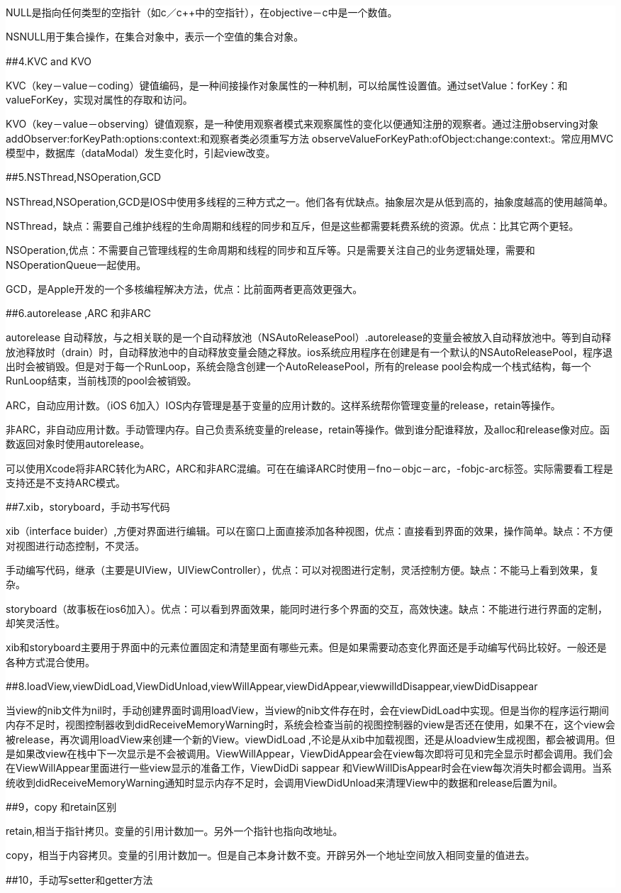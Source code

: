 NULL是指向任何类型的空指针（如c／c++中的空指针），在objective－c中是一个数值。

NSNULL用于集合操作，在集合对象中，表示一个空值的集合对象。



##4.KVC and KVO

KVC（key－value－coding）键值编码，是一种间接操作对象属性的一种机制，可以给属性设置值。通过setValue：forKey：和valueForKey，实现对属性的存取和访问。

KVO（key－value－observing）键值观察，是一种使用观察者模式来观察属性的变化以便通知注册的观察者。通过注册observing对象addObserver:forKeyPath:options:context:和观察者类必须重写方法 observeValueForKeyPath:ofObject:change:context:。常应用MVC模型中，数据库（dataModal）发生变化时，引起view改变。

##5.NSThread,NSOperation,GCD

NSThread,NSOperation,GCD是IOS中使用多线程的三种方式之一。他们各有优缺点。抽象层次是从低到高的，抽象度越高的使用越简单。

NSThread，缺点：需要自己维护线程的生命周期和线程的同步和互斥，但是这些都需要耗费系统的资源。优点：比其它两个更轻。

NSOperation,优点：不需要自己管理线程的生命周期和线程的同步和互斥等。只是需要关注自己的业务逻辑处理，需要和NSOperationQueue一起使用。

GCD，是Apple开发的一个多核编程解决方法，优点：比前面两者更高效更强大。

##6.autorelease ,ARC 和非ARC

autorelease 自动释放，与之相关联的是一个自动释放池（NSAutoReleasePool）.autorelease的变量会被放入自动释放池中。等到自动释放池释放时（drain）时，自动释放池中的自动释放变量会随之释放。ios系统应用程序在创建是有一个默认的NSAutoReleasePool，程序退出时会被销毁。但是对于每一个RunLoop，系统会隐含创建一个AutoReleasePool，所有的release pool会构成一个栈式结构，每一个RunLoop结束，当前栈顶的pool会被销毁。

ARC，自动应用计数。（iOS 6加入）IOS内存管理是基于变量的应用计数的。这样系统帮你管理变量的release，retain等操作。

非ARC，非自动应用计数。手动管理内存。自己负责系统变量的release，retain等操作。做到谁分配谁释放，及alloc和release像对应。函数返回对象时使用autorelease。

可以使用Xcode将非ARC转化为ARC，ARC和非ARC混编。可在在编译ARC时使用－fno－objc－arc，-fobjc-arc标签。实际需要看工程是支持还是不支持ARC模式。

##7.xib，storyboard，手动书写代码

xib（interface buider）,方便对界面进行编辑。可以在窗口上面直接添加各种视图，优点：直接看到界面的效果，操作简单。缺点：不方便对视图进行动态控制，不灵活。

手动编写代码，继承（主要是UIView，UIViewController），优点：可以对视图进行定制，灵活控制方便。缺点：不能马上看到效果，复杂。

storyboard（故事板在ios6加入）。优点：可以看到界面效果，能同时进行多个界面的交互，高效快速。缺点：不能进行进行界面的定制，却笑灵活性。

xib和storyboard主要用于界面中的元素位置固定和清楚里面有哪些元素。但是如果需要动态变化界面还是手动编写代码比较好。一般还是各种方式混合使用。

##8.loadView,viewDidLoad,ViewDidUnload,viewWillAppear,viewDidAppear,viewwilldDisappear,viewDidDisappear

当view的nib文件为nil时，手动创建界面时调用loadView，当view的nib文件存在时，会在viewDidLoad中实现。但是当你的程序运行期间内存不足时，视图控制器收到didReceiveMemoryWarning时，系统会检查当前的视图控制器的view是否还在使用，如果不在，这个view会被release，再次调用loadView来创建一个新的View。viewDidLoad ,不论是从xib中加载视图，还是从loadview生成视图，都会被调用。但是如果改view在栈中下一次显示是不会被调用。ViewWillAppear，ViewDidAppear会在view每次即将可见和完全显示时都会调用。我们会在ViewWillAppear里面进行一些view显示的准备工作，ViewDidDi sappear 和ViewWillDisAppear时会在view每次消失时都会调用。当系统收到didReceiveMemoryWarning通知时显示内存不足时，会调用ViewDidUnload来清理View中的数据和release后置为nil。

##9，copy 和retain区别

retain,相当于指针拷贝。变量的引用计数加一。另外一个指针也指向改地址。

copy，相当于内容拷贝。变量的引用计数加一。但是自己本身计数不变。开辟另外一个地址空间放入相同变量的值进去。



##10，手动写setter和getter方法
